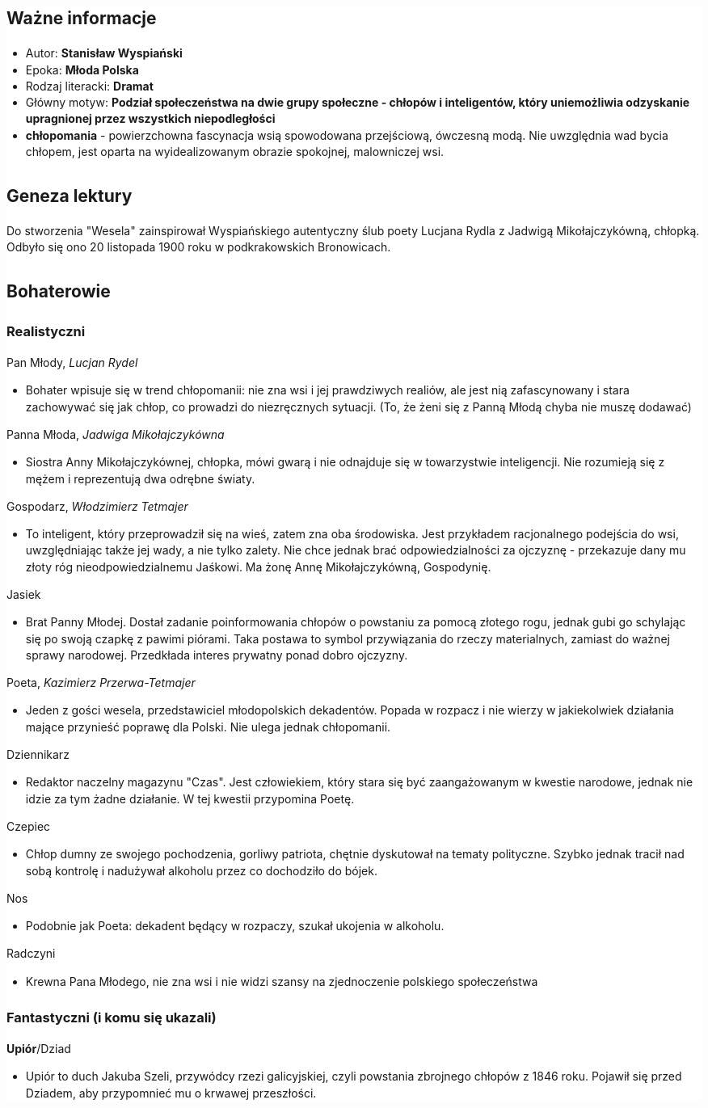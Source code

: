 ## Ważne informacje
- Autor: **Stanisław Wyspiański**
- Epoka: **Młoda Polska**
- Rodzaj literacki: **Dramat**
- Główny motyw: **Podział społeczeństwa na dwie grupy społeczne - chłopów i inteligentów, który uniemożliwia odzyskanie upragnionej przez wszystkich niepodległości**
- **chłopomania** - powierzchowna fascynacja wsią spowodowana przejściową, ówczesną modą. Nie uwzględnia wad bycia chłopem, jest oparta na wyidealizowanym obrazie spokojnej, malowniczej wsi.
## Geneza lektury
Do stworzenia "Wesela" zainspirował Wyspiańskiego autentyczny ślub poety Lucjana Rydla z Jadwigą Mikołajczykówną, chłopką. Odbyło się ono 20 listopada 1900 roku w podkrakowskich Bronowicach.
## Bohaterowie
### Realistyczni
Pan Młody, *Lucjan Rydel*
- Bohater wpisuje się w trend chłopomanii: nie zna wsi i jej prawdziwych realiów, ale jest nią zafascynowany i stara zachowywać się jak chłop, co prowadzi do niezręcznych sytuacji. (To, że żeni się z Panną Młodą chyba nie muszę dodawać)

Panna Młoda, *Jadwiga Mikołajczykówna*
- Siostra Anny Mikołajczykównej, chłopka, mówi gwarą i nie odnajduje się w towarzystwie inteligencji. Nie rozumieją się z mężem i reprezentują dwa odrębne światy.

Gospodarz, *Włodzimierz Tetmajer*
- To inteligent, który przeprowadził się na wieś, zatem zna oba środowiska. Jest przykładem racjonalnego podejścia do wsi, uwzględniając także jej wady, a nie tylko zalety. Nie chce jednak brać odpowiedzialności za ojczyznę - przekazuje dany mu złoty róg nieodpowiedzialnemu Jaśkowi. Ma żonę Annę Mikołajczykówną, Gospodynię.

Jasiek
- Brat Panny Młodej. Dostał zadanie poinformowania chłopów o powstaniu za pomocą złotego rogu, jednak gubi go schylając się po swoją czapkę z pawimi piórami. Taka postawa to symbol przywiązania do rzeczy materialnych, zamiast do ważnej sprawy narodowej. Przedkłada interes prywatny ponad dobro ojczyzny.

Poeta, *Kazimierz Przerwa-Tetmajer*
- Jeden z gości wesela, przedstawiciel młodopolskich dekadentów. Popada w rozpacz i nie wierzy w jakiekolwiek działania mające przynieść poprawę dla Polski. Nie ulega jednak chłopomanii.

Dziennikarz
- Redaktor naczelny magazynu "Czas". Jest człowiekiem, który stara się być zaangażowanym w kwestie narodowe, jednak nie idzie za tym żadne działanie. W tej kwestii przypomina Poetę.

Czepiec
- Chłop dumny ze swojego pochodzenia, gorliwy patriota, chętnie dyskutował na tematy polityczne. Szybko jednak tracił nad sobą kontrolę i nadużywał alkoholu przez co dochodziło do bójek.

Nos
- Podobnie jak Poeta: dekadent będący w rozpaczy, szukał ukojenia w alkoholu.

Radczyni
- Krewna Pana Młodego, nie zna wsi i nie widzi szansy na zjednoczenie polskiego społeczeństwa
### Fantastyczni (i komu się ukazali)
**Upiór**/Dziad
- Upiór to duch Jakuba Szeli, przywódcy rzezi galicyjskiej, czyli powstania zbrojnego chłopów z 1846 roku. Pojawił się przed Dziadem, aby przypomnieć mu o krwawej przeszłości.
